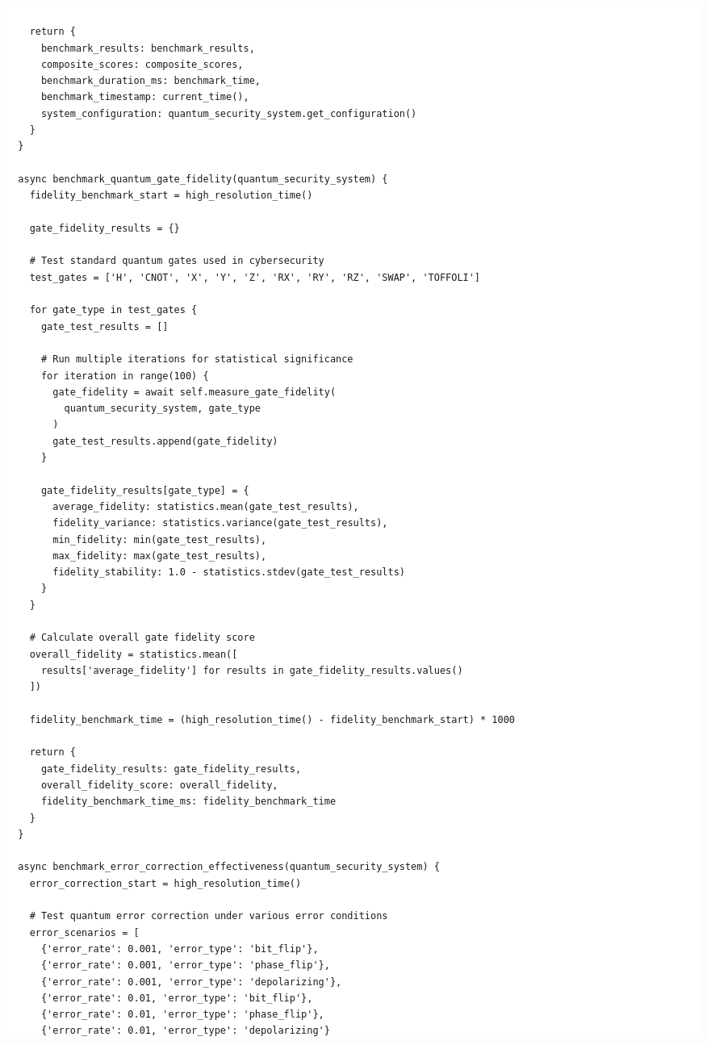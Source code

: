 ```
    
    return {
      benchmark_results: benchmark_results,
      composite_scores: composite_scores,
      benchmark_duration_ms: benchmark_time,
      benchmark_timestamp: current_time(),
      system_configuration: quantum_security_system.get_configuration()
    }
  }
  
  async benchmark_quantum_gate_fidelity(quantum_security_system) {
    fidelity_benchmark_start = high_resolution_time()
    
    gate_fidelity_results = {}
    
    # Test standard quantum gates used in cybersecurity
    test_gates = ['H', 'CNOT', 'X', 'Y', 'Z', 'RX', 'RY', 'RZ', 'SWAP', 'TOFFOLI']
    
    for gate_type in test_gates {
      gate_test_results = []
      
      # Run multiple iterations for statistical significance
      for iteration in range(100) {
        gate_fidelity = await self.measure_gate_fidelity(
          quantum_security_system, gate_type
        )
        gate_test_results.append(gate_fidelity)
      }
      
      gate_fidelity_results[gate_type] = {
        average_fidelity: statistics.mean(gate_test_results),
        fidelity_variance: statistics.variance(gate_test_results),
        min_fidelity: min(gate_test_results),
        max_fidelity: max(gate_test_results),
        fidelity_stability: 1.0 - statistics.stdev(gate_test_results)
      }
    }
    
    # Calculate overall gate fidelity score
    overall_fidelity = statistics.mean([
      results['average_fidelity'] for results in gate_fidelity_results.values()
    ])
    
    fidelity_benchmark_time = (high_resolution_time() - fidelity_benchmark_start) * 1000
    
    return {
      gate_fidelity_results: gate_fidelity_results,
      overall_fidelity_score: overall_fidelity,
      fidelity_benchmark_time_ms: fidelity_benchmark_time
    }
  }
  
  async benchmark_error_correction_effectiveness(quantum_security_system) {
    error_correction_start = high_resolution_time()
    
    # Test quantum error correction under various error conditions
    error_scenarios = [
      {'error_rate': 0.001, 'error_type': 'bit_flip'},
      {'error_rate': 0.001, 'error_type': 'phase_flip'},
      {'error_rate': 0.001, 'error_type': 'depolarizing'},
      {'error_rate': 0.01, 'error_type': 'bit_flip'},
      {'error_rate': 0.01, 'error_type': 'phase_flip'},
      {'error_rate': 0.01, 'error_type': 'depolarizing'}
```